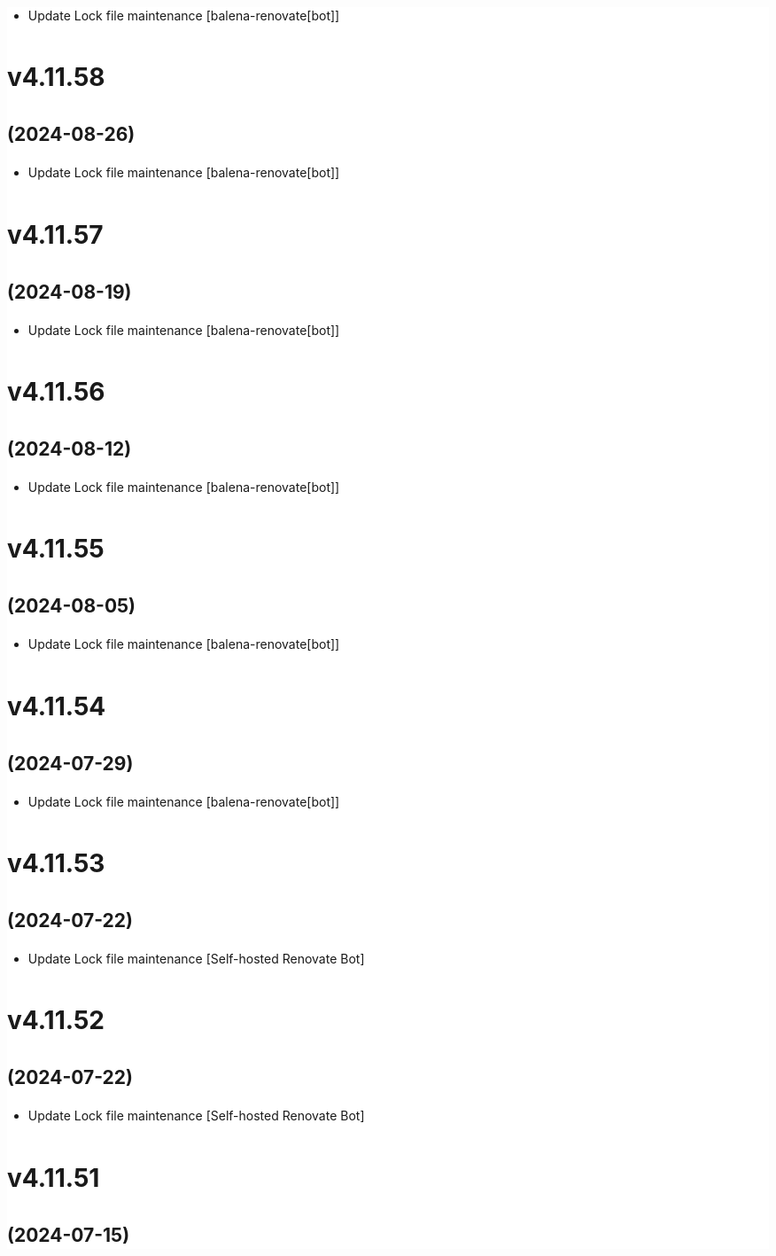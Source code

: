 * Update Lock file maintenance [balena-renovate[bot]]

# v4.11.58
## (2024-08-26)

* Update Lock file maintenance [balena-renovate[bot]]

# v4.11.57
## (2024-08-19)

* Update Lock file maintenance [balena-renovate[bot]]

# v4.11.56
## (2024-08-12)

* Update Lock file maintenance [balena-renovate[bot]]

# v4.11.55
## (2024-08-05)

* Update Lock file maintenance [balena-renovate[bot]]

# v4.11.54
## (2024-07-29)

* Update Lock file maintenance [balena-renovate[bot]]

# v4.11.53
## (2024-07-22)

* Update Lock file maintenance [Self-hosted Renovate Bot]

# v4.11.52
## (2024-07-22)

* Update Lock file maintenance [Self-hosted Renovate Bot]

# v4.11.51
## (2024-07-15)
